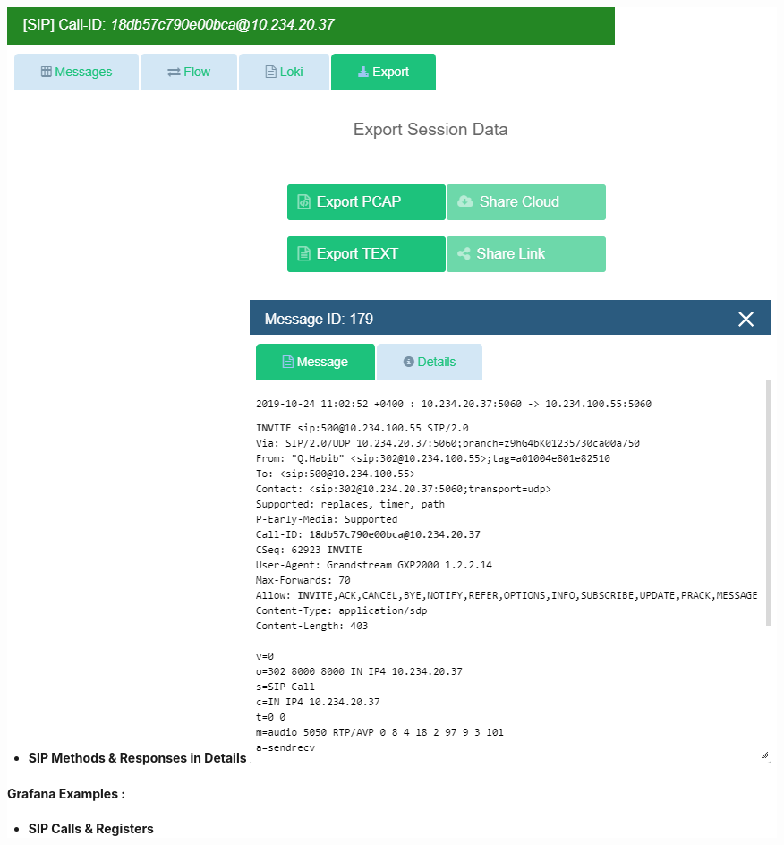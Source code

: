 ![homer2](../images/homer4.PNG)
- **SIP Methods & Responses in Details**
![homer2](../images/homer3.PNG)

#### Grafana Examples :

- **SIP Calls & Registers**